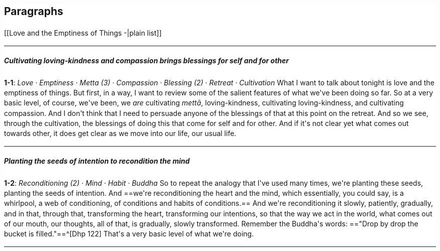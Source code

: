 ## Paragraphs
[[Love and the Emptiness of Things -|plain list]]

---
##### Cultivating loving-kindness and compassion brings blessings for self and for other
<span class="counts">**<a aria-label-position="top" aria-label="0210 Love and the Emptiness of Things > ^1-1" data-href="0210 Love and the Emptiness of Things#^1-1" class="internal-link">1-1</a>**: _<a data-href="Love" class="internal-link">Love</a> · <a data-href="Emptiness" class="internal-link">Emptiness</a> · <a data-href="Metta" class="internal-link">Metta</a> (3) · <a data-href="Compassion" class="internal-link">Compassion</a> · <a data-href="Blessing" class="internal-link">Blessing</a> (2) · <a data-href="Retreat" class="internal-link">Retreat</a> · <a data-href="Cultivation" class="internal-link">Cultivation</a>_</span>
<audio controls preload=metadata style=" width:300px;" controlslist="nodownload"><source src="https://dharmaseed.org/talks/11953/20080210-Rob_Burbea-GAIA-love_and_the_emptiness_of_things-11953.mp3#t=00:00" type="audio/mpeg">???</audio>
<span class="paragraph">What I want to talk about tonight is <a data-href="love" class="internal-link">love</a> and the <a aria-label-position="top" aria-label="Emptiness" data-href="Emptiness" class="internal-link">emptiness of things</a>. But first, in a way, I want to review some of the salient features of what we've been doing so far. So at a very basic level, of course, we've been, we _are_ cultivating _<a aria-label-position="top" aria-label="Metta" data-href="Metta" class="internal-link">mettā</a>_, <a aria-label-position="top" aria-label="Metta" data-href="Metta" class="internal-link">loving-kindness</a>, cultivating <a aria-label-position="top" aria-label="Metta" data-href="Metta" class="internal-link">loving-kindness</a>, and cultivating <a data-href="compassion" class="internal-link">compassion</a>. And I don't think that I need to persuade anyone of the <a aria-label-position="top" aria-label="Blessing" data-href="Blessing" class="internal-link">blessings</a> of that at this point on the <a data-href="retreat" class="internal-link">retreat</a>. And so we see, through the <a data-href="cultivation" class="internal-link">cultivation</a>, the <a aria-label-position="top" aria-label="Blessing" data-href="Blessing" class="internal-link">blessings</a> of doing this that come for self and for other. And if it's not clear yet what comes out towards other, it does get clear as we move into our life, our usual life.</span>

---
##### Planting the seeds of intention to recondition the mind
<span class="counts">**<a aria-label-position="top" aria-label="0210 Love and the Emptiness of Things > ^1-2" data-href="0210 Love and the Emptiness of Things#^1-2" class="internal-link">1-2</a>**: _<a data-href="Reconditioning" class="internal-link">Reconditioning</a> (2) · <a data-href="Mind" class="internal-link">Mind</a> · <a data-href="Habit" class="internal-link">Habit</a> · <a data-href="Buddha" class="internal-link">Buddha</a>_</span>
<audio controls preload=metadata style=" width:300px;" controlslist="nodownload"><source src="https://dharmaseed.org/talks/11953/20080210-Rob_Burbea-GAIA-love_and_the_emptiness_of_things-11953.mp3#t=01:14" type="audio/mpeg">???</audio>
<span class="paragraph">So to repeat the analogy that I've used many times, we're planting these seeds, planting the seeds of intention. And ==we're <a data-href="reconditioning" class="internal-link">reconditioning</a> the heart and the <a data-href="mind" class="internal-link">mind</a>, which essentially, you could say, is a whirlpool, a web of conditioning, of conditions and <a aria-label-position="top" aria-label="Habit" data-href="Habit" class="internal-link">habits</a> of conditions.== And we're <a data-href="reconditioning" class="internal-link">reconditioning</a> it slowly, patiently, gradually, and in that, through that, transforming the heart, transforming our intentions, so that the way we act in the world, what comes out of our mouth, our thoughts, all of that, is gradually, slowly transformed. Remember the <a data-href="Buddha" class="internal-link">Buddha</a>'s words: =="Drop by drop the bucket is filled."==^[Dhp 122] That's a very basic level of what we're doing.</span>

---